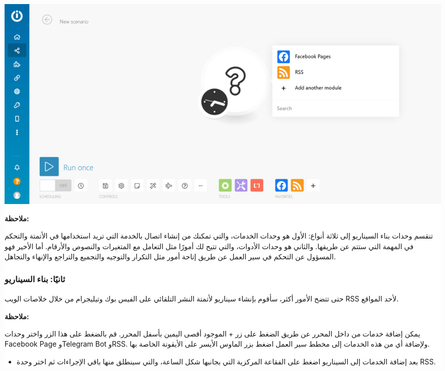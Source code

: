 ![img](images/builder.png)

**ملاحظة:**

تنقسم وحدات بناء السيناريو إلى ثلاثة أنواع: الأول هو وحدات الخدمات، والتي تمكنك من إنشاء اتصال بالخدمة التي تريد استخدامها في الأتمتة والتحكم في المهمة التي ستتم عن طريقها. والثاني هو وحدات الأدوات، والتي تتيح لك أمورًا مثل التعامل مع المتغيرات والنصوص والأرقام. أما الأخير فهو المسؤول عن التحكم في سير العمل عن طريق إتاحة أمور مثل التكرار والتوجيه والتجميع والتراجع والإنهاء والتجاهل.

### ثانيًا: بناء السيناريو

حتى تتضح الأمور أكثر، سأقوم بإنشاء سيناريو لأتمتة النشر التلقائي على الفيس بوك وتيليجرام من خلال خلاصات الويب RSS لأحد المواقع.

**ملاحظة:**

يمكن إضافة خدمات من داخل المحرر عن طريق الضغط على زر + الموجود أقصى اليمين بأسفل المحرر. قم بالضغط على هذا الزر واختر وحدات Facebook Page وTelegram Bot وRSS. ولإضافة أي من هذه الخدمات إلى مخطط سير العمل اضغط بزر الماوس الأيسر على الأيقونة الخاصة بها.

-   بعد إضافة الخدمات إلى السيناريو اضغط على الفقاعة المركزية التي بجانبها شكل الساعة، والتي سينطلق منها باقي الإجراءات ثم اختر وحدة RSS.
